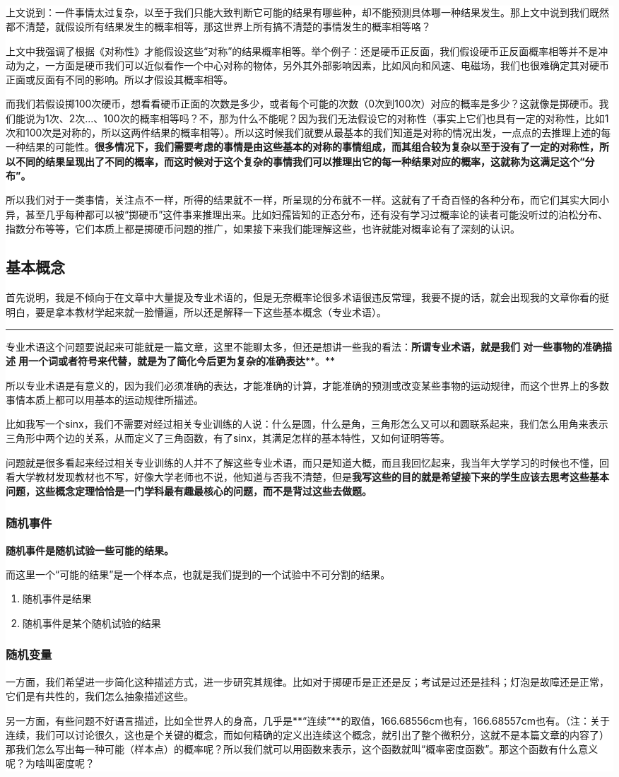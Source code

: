 上文说到：一件事情太过复杂，以至于我们只能大致判断它可能的结果有哪些种，却不能预测具体哪一种结果发生。那上文中说到我们既然都不清楚，就假设所有结果发生的概率相等，那这世界上所有搞不清楚的事情发生的概率相等咯？

上文中我强调了根据《对称性》才能假设这些“对称”的结果概率相等。举个例子：还是硬币正反面，我们假设硬币正反面概率相等并不是冲动为之，一方面是硬币我们可以近似看作一个中心对称的物体，另外其外部影响因素，比如风向和风速、电磁场，我们也很难确定其对硬币正面或反面有不同的影响。所以才假设其概率相等。



而我们若假设掷100次硬币，想看看硬币正面的次数是多少，或者每个可能的次数（0次到100次）对应的概率是多少？这就像是掷硬币。我们能说为1次、2次...、100次的概率相等吗？不，那为什么不能呢？因为我们无法假设它的对称性（事实上它们也具有一定的对称性，比如1次和100次是对称的，所以这两件结果的概率相等）。所以这时候我们就要从最基本的我们知道是对称的情况出发，一点点的去推理上述的每一种结果的可能性。**很多情况下，我们需要考虑的事情是由这些基本的对称的事情组成，而其组合较为复杂以至于没有了一定的对称性，所以不同的结果呈现出了不同的概率，而这时候对于这个复杂的事情我们可以推理出它的每一种结果对应的概率，这就称为这满足这个“分布”。**

所以我们对于一类事情，关注点不一样，所得的结果就不一样，所呈现的分布就不一样。这就有了千奇百怪的各种分布，而它们其实大同小异，甚至几乎每种都可以被“掷硬币”这件事来推理出来。比如妇孺皆知的正态分布，还有没有学习过概率论的读者可能没听过的泊松分布、指数分布等等，它们本质上都是掷硬币问题的推广，如果接下来我们能理解这些，也许就能对概率论有了深刻的认识。



## 基本概念

首先说明，我是不倾向于在文章中大量提及专业术语的，但是无奈概率论很多术语很违反常理，我要不提的话，就会出现我的文章你看的挺明白，要是拿本教材学起来就一脸懵逼，所以还是解释一下这些基本概念（专业术语）。



------

专业术语这个问题要说起来可能就是一篇文章，这里不能聊太多，但还是想讲一些我的看法：**所谓专业术语，就是我们** **对一些事物的准确描述** **用一个词或者符号来代替，就是为了简化今后更为复杂的准确表达****。**



所以专业术语是有意义的，因为我们必须准确的表达，才能准确的计算，才能准确的预测或改变某些事物的运动规律，而这个世界上的多数事情本质上都可以用基本的运动规律所描述。

比如我写一个sinx，我们不需要对经过相关专业训练的人说：什么是圆，什么是角，三角形怎么又可以和圆联系起来，我们怎么用角来表示三角形中两个边的关系，从而定义了三角函数，有了sinx，其满足怎样的基本特性，又如何证明等等。

问题就是很多看起来经过相关专业训练的人并不了解这些专业术语，而只是知道大概，而且我回忆起来，我当年大学学习的时候也不懂，回看大学教材发现教材也不写，好像大学老师也不说，他知道与否我不清楚，但是**我写这些的目的就是希望接下来的学生应该去思考这些基本问题，这些概念定理恰恰是一门学科最有趣最核心的问题，而不是背过这些去做题。**



### 随机事件

**随机事件是随机试验一些可能的结果。**

而这里一个“可能的结果”是一个样本点，也就是我们提到的一个试验中不可分割的结果。

1. 随机事件是结果

  2. 随机事件是某个随机试验的结果



### 随机变量

一方面，我们希望进一步简化这种描述方式，进一步研究其规律。比如对于掷硬币是正还是反；考试是过还是挂科；灯泡是故障还是正常，它们是有共性的，我们怎么抽象描述这些。

另一方面，有些问题不好语言描述，比如全世界人的身高，几乎是**“连续”**的取值，166.68556cm也有，166.68557cm也有。（注：关于连续，我们可以讨论很久，这也是个关键的概念，而如何精确的定义出连续这个概念，就引出了整个微积分，这就不是本篇文章的内容了）那我们怎么写出每一种可能（样本点）的概率呢？所以我们就可以用函数来表示，这个函数就叫“概率密度函数”。那这个函数有什么意义呢？为啥叫密度呢？
